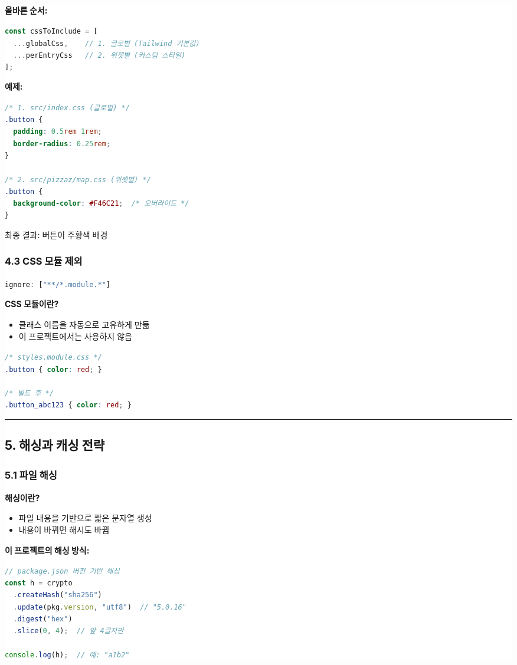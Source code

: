**올바른 순서:**
```typescript
const cssToInclude = [
  ...globalCss,    // 1. 글로벌 (Tailwind 기본값)
  ...perEntryCss   // 2. 위젯별 (커스텀 스타일)
];
```

**예제:**
```css
/* 1. src/index.css (글로벌) */
.button {
  padding: 0.5rem 1rem;
  border-radius: 0.25rem;
}

/* 2. src/pizzaz/map.css (위젯별) */
.button {
  background-color: #F46C21;  /* 오버라이드 */
}
```

최종 결과: 버튼이 주황색 배경

### 4.3 CSS 모듈 제외

```typescript
ignore: ["**/*.module.*"]
```

**CSS 모듈이란?**
- 클래스 이름을 자동으로 고유하게 만듦
- 이 프로젝트에서는 사용하지 않음

```css
/* styles.module.css */
.button { color: red; }

/* 빌드 후 */
.button_abc123 { color: red; }
```

---

## 5. 해싱과 캐싱 전략

### 5.1 파일 해싱

**해싱이란?**
- 파일 내용을 기반으로 짧은 문자열 생성
- 내용이 바뀌면 해시도 바뀜

**이 프로젝트의 해싱 방식:**
```typescript
// package.json 버전 기반 해싱
const h = crypto
  .createHash("sha256")
  .update(pkg.version, "utf8")  // "5.0.16"
  .digest("hex")
  .slice(0, 4);  // 앞 4글자만

console.log(h);  // 예: "a1b2"
```
